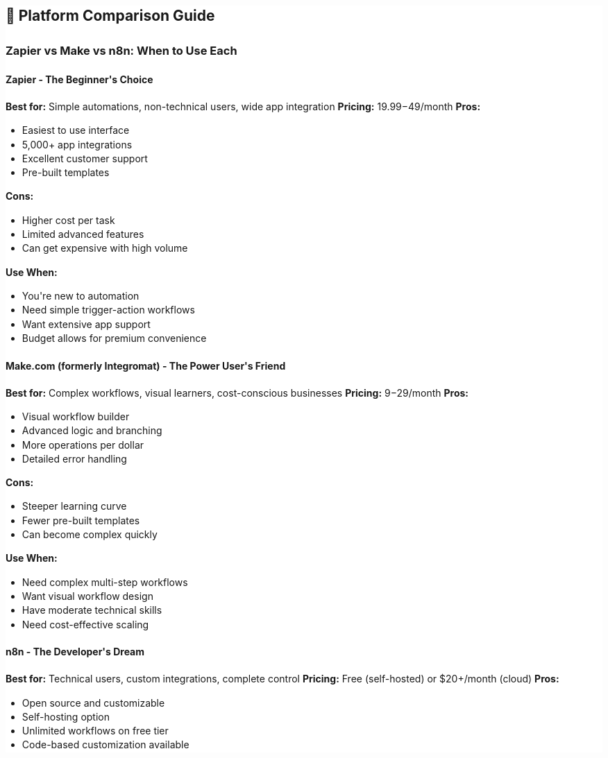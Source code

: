 
## 🔧 Platform Comparison Guide

### Zapier vs Make vs n8n: When to Use Each

#### **Zapier** - The Beginner's Choice
**Best for:** Simple automations, non-technical users, wide app integration
**Pricing:** $19.99-$49/month
**Pros:**
- Easiest to use interface
- 5,000+ app integrations
- Excellent customer support
- Pre-built templates

**Cons:**
- Higher cost per task
- Limited advanced features
- Can get expensive with high volume

**Use When:**
- You're new to automation
- Need simple trigger-action workflows
- Want extensive app support
- Budget allows for premium convenience

#### **Make.com (formerly Integromat)** - The Power User's Friend
**Best for:** Complex workflows, visual learners, cost-conscious businesses
**Pricing:** $9-$29/month
**Pros:**
- Visual workflow builder
- Advanced logic and branching
- More operations per dollar
- Detailed error handling

**Cons:**
- Steeper learning curve
- Fewer pre-built templates
- Can become complex quickly

**Use When:**
- Need complex multi-step workflows
- Want visual workflow design
- Have moderate technical skills
- Need cost-effective scaling

#### **n8n** - The Developer's Dream
**Best for:** Technical users, custom integrations, complete control
**Pricing:** Free (self-hosted) or $20+/month (cloud)
**Pros:**
- Open source and customizable
- Self-hosting option
- Unlimited workflows on free tier
- Code-based customization available
